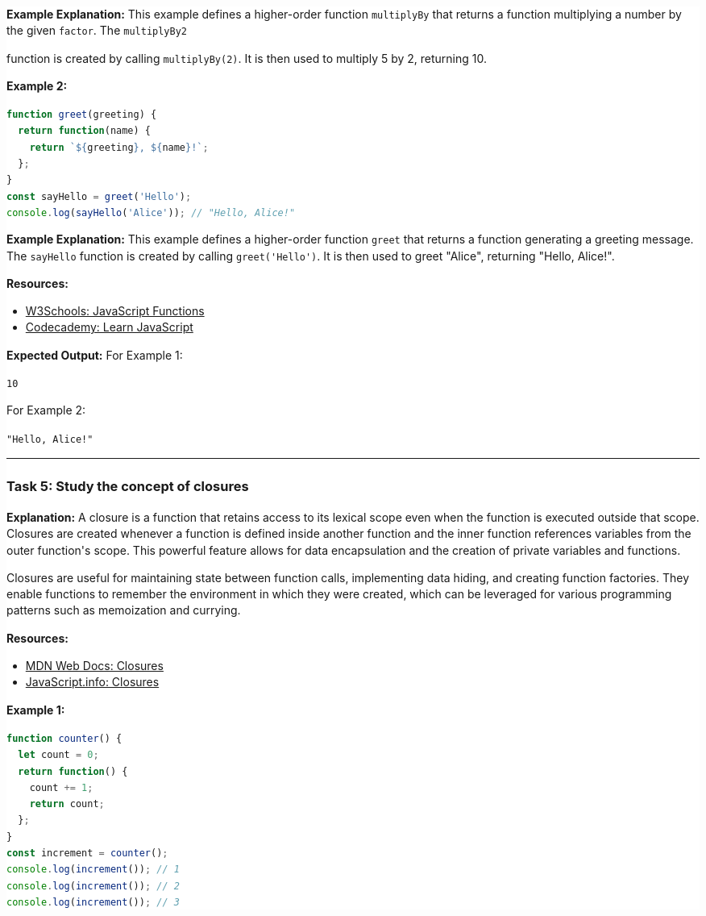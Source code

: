 **Example Explanation:**
This example defines a higher-order function `multiplyBy` that returns a function multiplying a number by the given `factor`. The `multiplyBy2`

 function is created by calling `multiplyBy(2)`. It is then used to multiply 5 by 2, returning 10.

**Example 2:**
```javascript
function greet(greeting) {
  return function(name) {
    return `${greeting}, ${name}!`;
  };
}
const sayHello = greet('Hello');
console.log(sayHello('Alice')); // "Hello, Alice!"
```

**Example Explanation:**
This example defines a higher-order function `greet` that returns a function generating a greeting message. The `sayHello` function is created by calling `greet('Hello')`. It is then used to greet "Alice", returning "Hello, Alice!".

**Resources:**
- [W3Schools: JavaScript Functions](https://www.w3schools.com/js/js_functions.asp)
- [Codecademy: Learn JavaScript](https://www.codecademy.com/learn/introduction-to-javascript)

**Expected Output:**
For Example 1:
```
10
```
For Example 2:
```
"Hello, Alice!"
```

---

### Task 5: Study the concept of closures

**Explanation:**
A closure is a function that retains access to its lexical scope even when the function is executed outside that scope. Closures are created whenever a function is defined inside another function and the inner function references variables from the outer function's scope. This powerful feature allows for data encapsulation and the creation of private variables and functions.

Closures are useful for maintaining state between function calls, implementing data hiding, and creating function factories. They enable functions to remember the environment in which they were created, which can be leveraged for various programming patterns such as memoization and currying.

**Resources:**
- [MDN Web Docs: Closures](https://developer.mozilla.org/en-US/docs/Web/JavaScript/Closures)
- [JavaScript.info: Closures](https://javascript.info/closure)

**Example 1:**
```javascript
function counter() {
  let count = 0;
  return function() {
    count += 1;
    return count;
  };
}
const increment = counter();
console.log(increment()); // 1
console.log(increment()); // 2
console.log(increment()); // 3
```
